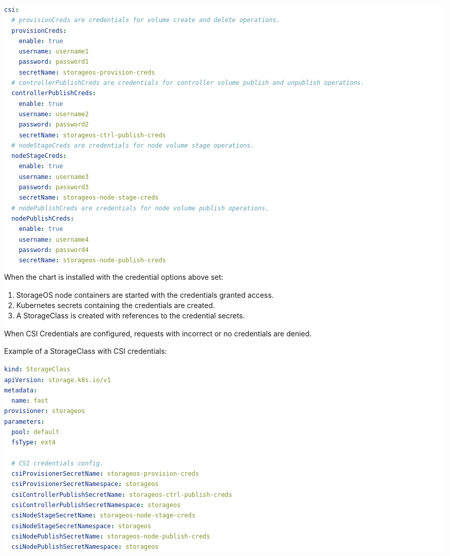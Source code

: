 ```yaml
csi:
  # provisionCreds are credentials for volume create and delete operations.
  provisionCreds:
    enable: true
    username: username1
    password: password1
    secretName: storageos-provision-creds
  # controllerPublishCreds are credentials for controller volume publish and unpublish operations.
  controllerPublishCreds:
    enable: true
    username: username2
    password: password2
    secretName: storageos-ctrl-publish-creds
  # nodeStageCreds are credentials for node volume stage operations.
  nodeStageCreds:
    enable: true
    username: username3
    password: password3
    secretName: storageos-node-stage-creds
  # nodePublishCreds are credentials for node volume publish operations.
  nodePublishCreds:
    enable: true
    username: username4
    password: password4
    secretName: storageos-node-publish-creds
```

When the chart is installed with the credential options above set:

1. StorageOS node containers are started with the credentials granted access.
1. Kubernetes secrets containing the credentials are created.
1. A StorageClass is created with references to the credential secrets.

When CSI Credentials are configured, requests with incorrect or no credentials
are denied.

Example of a StorageClass with CSI credentials:

```yaml
kind: StorageClass
apiVersion: storage.k8s.io/v1
metadata:
  name: fast
provisioner: storageos
parameters:
  pool: default
  fsType: ext4

  # CSI credentials config.
  csiProvisionerSecretName: storageos-provision-creds
  csiProvisionerSecretNamespace: storageos
  csiControllerPublishSecretName: storageos-ctrl-publish-creds
  csiControllerPublishSecretNamespace: storageos
  csiNodeStageSecretName: storageos-node-stage-creds
  csiNodeStageSecretNamespace: storageos
  csiNodePublishSecretName: storageos-node-publish-creds
  csiNodePublishSecretNamespace: storageos
```
